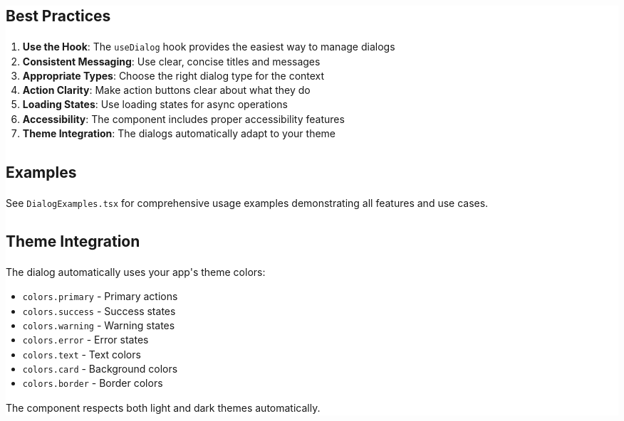 ## Best Practices

1. **Use the Hook**: The `useDialog` hook provides the easiest way to manage dialogs
2. **Consistent Messaging**: Use clear, concise titles and messages
3. **Appropriate Types**: Choose the right dialog type for the context
4. **Action Clarity**: Make action buttons clear about what they do
5. **Loading States**: Use loading states for async operations
6. **Accessibility**: The component includes proper accessibility features
7. **Theme Integration**: The dialogs automatically adapt to your theme

## Examples

See `DialogExamples.tsx` for comprehensive usage examples demonstrating all features and use cases.

## Theme Integration

The dialog automatically uses your app's theme colors:
- `colors.primary` - Primary actions
- `colors.success` - Success states
- `colors.warning` - Warning states
- `colors.error` - Error states
- `colors.text` - Text colors
- `colors.card` - Background colors
- `colors.border` - Border colors

The component respects both light and dark themes automatically.